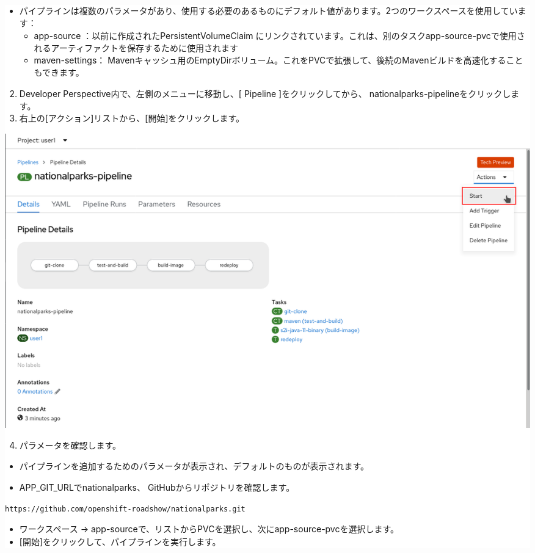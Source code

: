 
* パイプラインは複数のパラメータがあり、使用する必要のあるものにデフォルト値があります。2つのワークスペースを使用しています：
    * app-source ：以前に作成されたPersistentVolumeClaim にリンクされています。これは、別のタスクapp-source-pvcで使用されるアーティファクトを保存するために使用されます
    * maven-settings： Mavenキャッシュ用のEmptyDirボリューム。これをPVCで拡張して、後続のMavenビルドを高速化することもできます。

2. Developer Perspective内で、左側のメニューに移動し、[ Pipeline ]をクリックしてから、 nationalparks-pipelineをクリックします。
3. 右上の[アクション]リストから、[開始]をクリックします。

![Project作成](./images/04_102_devops-pipeline-start-1.png)
<div style="text-align: center;"></div>

4. パラメータを確認します。
* パイプラインを追加するためのパラメータが表示され、デフォルトのものが表示されます。

* APP_GIT_URLでnationalparks、 GitHubからリポジトリを確認します。

```
https://github.com/openshift-roadshow/nationalparks.git
```

* ワークスペース → app-sourceで、リストからPVCを選択し、次にapp-source-pvcを選択します。
* [開始]をクリックして、パイプラインを実行します。
